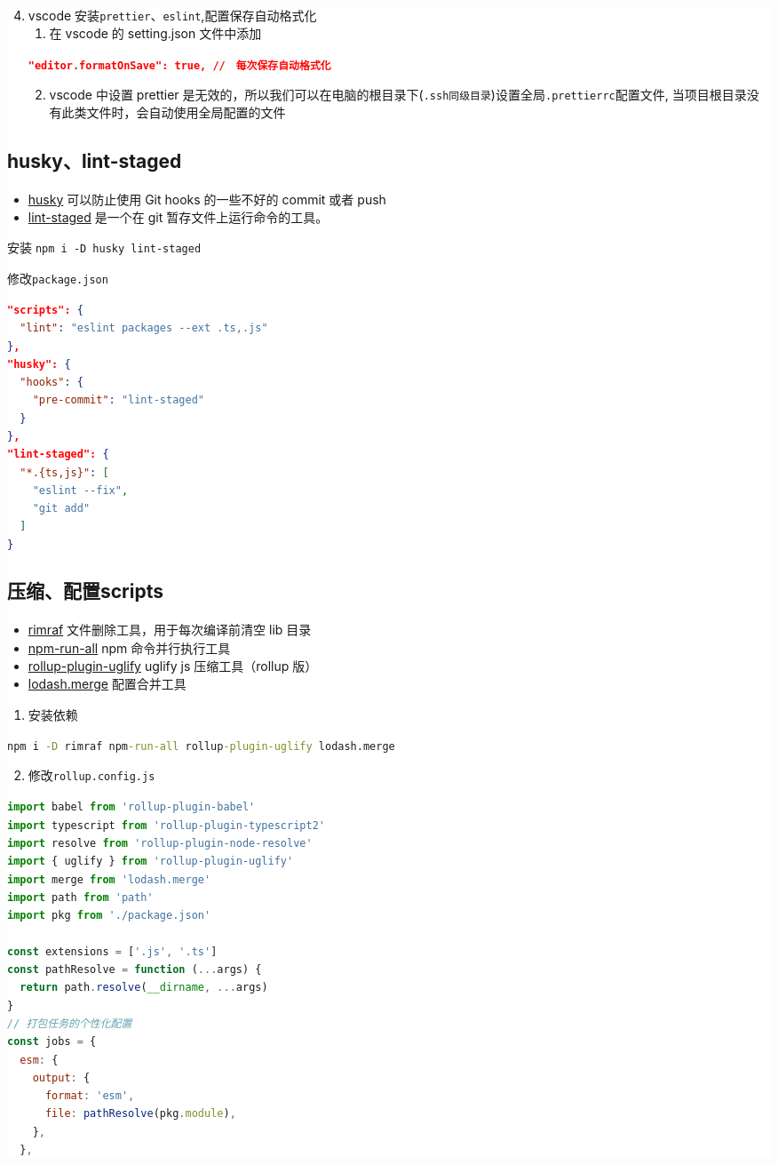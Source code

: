 4. vscode 安装`prettier`、`eslint`,配置保存自动格式化
   1. 在 vscode 的 setting.json 文件中添加
   ```json
   "editor.formatOnSave": true, //　每次保存自动格式化
   ```
   2. vscode 中设置 prettier 是无效的，所以我们可以在电脑的根目录下(`.ssh同级目录`)设置全局`.prettierrc`配置文件, 当项目根目录没有此类文件时，会自动使用全局配置的文件

## husky、lint-staged

- [husky](https://www.npmjs.com/package/husky)  可以防止使用 Git hooks 的一些不好的 commit 或者 push
- [lint-staged](https://www.npmjs.com/package/lint-staged) 是一个在 git 暂存文件上运行命令的工具。

安装 `npm i -D husky lint-staged`

修改`package.json`

```json
"scripts": {
  "lint": "eslint packages --ext .ts,.js"
},
"husky": {
  "hooks": {
    "pre-commit": "lint-staged"
  }
},
"lint-staged": {
  "*.{ts,js}": [
    "eslint --fix",
    "git add"
  ]
}
```
## 压缩、配置scripts
- [rimraf](https://www.npmjs.com/package/rimraf) 文件删除工具，用于每次编译前清空 lib 目录
- [npm-run-all](https://www.npmjs.com/package/npm-run-all) npm 命令并行执行工具
- [rollup-plugin-uglify](https://www.npmjs.com/package/rollup-plugin-uglify) uglify js 压缩工具（rollup 版）
- [lodash.merge](https://www.npmjs.com/package/lodash.merge) 配置合并工具
1. 安装依赖
```cmd
npm i -D rimraf npm-run-all rollup-plugin-uglify lodash.merge
```
2. 修改`rollup.config.js`
```js
import babel from 'rollup-plugin-babel'
import typescript from 'rollup-plugin-typescript2'
import resolve from 'rollup-plugin-node-resolve'
import { uglify } from 'rollup-plugin-uglify'
import merge from 'lodash.merge'
import path from 'path'
import pkg from './package.json'

const extensions = ['.js', '.ts']
const pathResolve = function (...args) {
  return path.resolve(__dirname, ...args)
}
// 打包任务的个性化配置
const jobs = {
  esm: {
    output: {
      format: 'esm',
      file: pathResolve(pkg.module),
    },
  },
```
